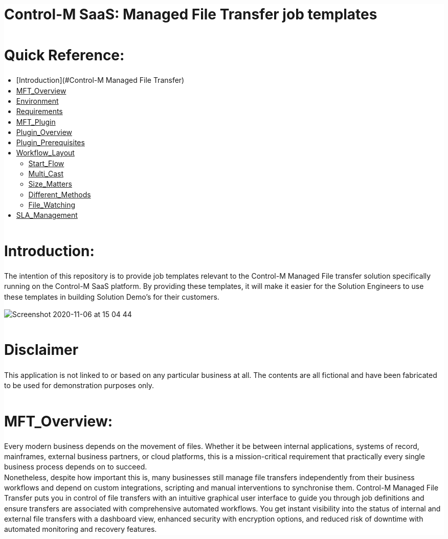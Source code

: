 # Control-M SaaS: Managed File Transfer job templates

# Quick Reference:

- [Introduction](#Control-M Managed File Transfer)
- [MFT_Overview](#MFT_Overview)
- [Environment](#Environment)
- [Requirements](#Requirements)
- [MFT_Plugin](#MFT_Plugin)
- [Plugin_Overview](#Plugin_Overview)
- [Plugin_Prerequisites](#Plugin_Prerequisites)
- [Workflow_Layout](#Workflow_Layout)
    * [Start_Flow](#Start_Flow)
    * [Multi_Cast](#Multi_Cast)
    * [Size_Matters](#Size_Matters)
    * [Different_Methods](#Different_Methods)
    * [File_Watching](#File_Watching)
- [SLA_Management](#SLA_Management)

# Introduction:

The intention of this repository is to provide job templates relevant to the Control-M Managed File transfer solution specifically running on the Control-M SaaS platform.
By providing these templates, it will make it easier for the Solution Engineers to use these templates in building Solution Demo’s for their customers.

![Screenshot 2020-11-06 at 15 04 44](https://user-images.githubusercontent.com/51226604/98387167-fbd97a00-2048-11eb-8e26-ef7e877ac161.png)

# Disclaimer
This application is not linked to or based on any particular business at all. The contents are all fictional and have been fabricated to be used for demonstration purposes only. 

# MFT_Overview:

Every modern business depends on the movement of files. Whether it be between internal applications, systems of record, mainframes, external business partners, or cloud platforms, this is a mission-critical requirement that practically every single business process depends on to succeed.  
Nonetheless, despite how important this is, many businesses still manage file transfers independently from their business workflows and depend on custom integrations, scripting and manual interventions to synchronise them. 
Control-M Managed File Transfer puts you in control of file transfers with an intuitive graphical user interface to guide you through job definitions and ensure transfers are associated with comprehensive automated workflows. 
You get instant visibility into the status of internal and external file transfers with a dashboard view, enhanced security with encryption options, and reduced risk of downtime with automated monitoring and recovery features. 
